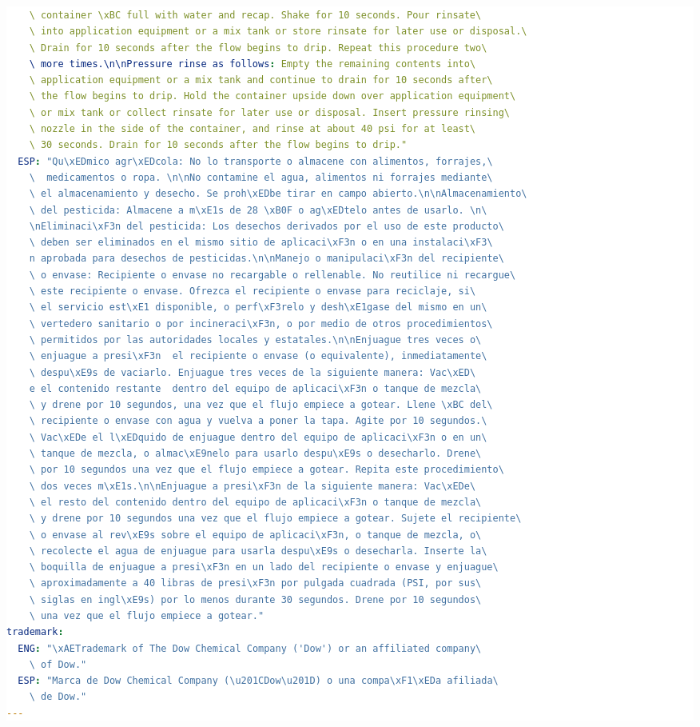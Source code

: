 ```yaml
    \ container \xBC full with water and recap. Shake for 10 seconds. Pour rinsate\
    \ into application equipment or a mix tank or store rinsate for later use or disposal.\
    \ Drain for 10 seconds after the flow begins to drip. Repeat this procedure two\
    \ more times.\n\nPressure rinse as follows: Empty the remaining contents into\
    \ application equipment or a mix tank and continue to drain for 10 seconds after\
    \ the flow begins to drip. Hold the container upside down over application equipment\
    \ or mix tank or collect rinsate for later use or disposal. Insert pressure rinsing\
    \ nozzle in the side of the container, and rinse at about 40 psi for at least\
    \ 30 seconds. Drain for 10 seconds after the flow begins to drip."
  ESP: "Qu\xEDmico agr\xEDcola: No lo transporte o almacene con alimentos, forrajes,\
    \  medicamentos o ropa. \n\nNo contamine el agua, alimentos ni forrajes mediante\
    \ el almacenamiento y desecho. Se proh\xEDbe tirar en campo abierto.\n\nAlmacenamiento\
    \ del pesticida: Almacene a m\xE1s de 28 \xB0F o ag\xEDtelo antes de usarlo. \n\
    \nEliminaci\xF3n del pesticida: Los desechos derivados por el uso de este producto\
    \ deben ser eliminados en el mismo sitio de aplicaci\xF3n o en una instalaci\xF3\
    n aprobada para desechos de pesticidas.\n\nManejo o manipulaci\xF3n del recipiente\
    \ o envase: Recipiente o envase no recargable o rellenable. No reutilice ni recargue\
    \ este recipiente o envase. Ofrezca el recipiente o envase para reciclaje, si\
    \ el servicio est\xE1 disponible, o perf\xF3relo y desh\xE1gase del mismo en un\
    \ vertedero sanitario o por incineraci\xF3n, o por medio de otros procedimientos\
    \ permitidos por las autoridades locales y estatales.\n\nEnjuague tres veces o\
    \ enjuague a presi\xF3n  el recipiente o envase (o equivalente), inmediatamente\
    \ despu\xE9s de vaciarlo. Enjuague tres veces de la siguiente manera: Vac\xED\
    e el contenido restante  dentro del equipo de aplicaci\xF3n o tanque de mezcla\
    \ y drene por 10 segundos, una vez que el flujo empiece a gotear. Llene \xBC del\
    \ recipiente o envase con agua y vuelva a poner la tapa. Agite por 10 segundos.\
    \ Vac\xEDe el l\xEDquido de enjuague dentro del equipo de aplicaci\xF3n o en un\
    \ tanque de mezcla, o almac\xE9nelo para usarlo despu\xE9s o desecharlo. Drene\
    \ por 10 segundos una vez que el flujo empiece a gotear. Repita este procedimiento\
    \ dos veces m\xE1s.\n\nEnjuague a presi\xF3n de la siguiente manera: Vac\xEDe\
    \ el resto del contenido dentro del equipo de aplicaci\xF3n o tanque de mezcla\
    \ y drene por 10 segundos una vez que el flujo empiece a gotear. Sujete el recipiente\
    \ o envase al rev\xE9s sobre el equipo de aplicaci\xF3n, o tanque de mezcla, o\
    \ recolecte el agua de enjuague para usarla despu\xE9s o desecharla. Inserte la\
    \ boquilla de enjuague a presi\xF3n en un lado del recipiente o envase y enjuague\
    \ aproximadamente a 40 libras de presi\xF3n por pulgada cuadrada (PSI, por sus\
    \ siglas en ingl\xE9s) por lo menos durante 30 segundos. Drene por 10 segundos\
    \ una vez que el flujo empiece a gotear."
trademark:
  ENG: "\xAETrademark of The Dow Chemical Company ('Dow') or an affiliated company\
    \ of Dow."
  ESP: "Marca de Dow Chemical Company (\u201CDow\u201D) o una compa\xF1\xEDa afiliada\
    \ de Dow."
---
```


